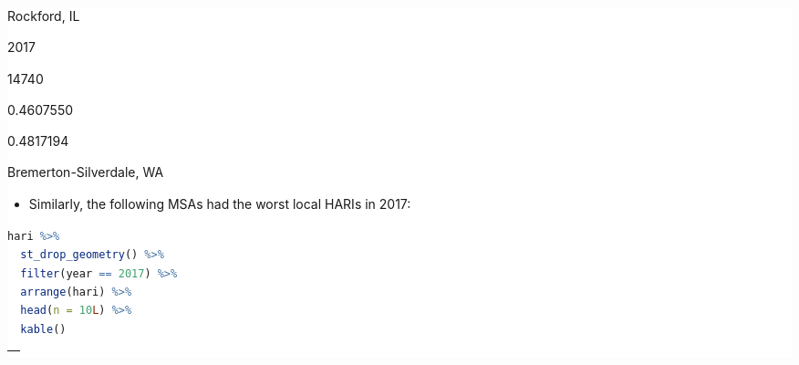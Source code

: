 Rockford, IL

</td>

</tr>

<tr>

<td style="text-align:right;">

2017

</td>

<td style="text-align:right;">

14740

</td>

<td style="text-align:right;">

0.4607550

</td>

<td style="text-align:right;">

0.4817194

</td>

<td style="text-align:left;">

Bremerton-Silverdale, WA

</td>

</tr>

</tbody>

</table>

  - Similarly, the following MSAs had the worst local HARIs in 2017:



``` r
hari %>% 
  st_drop_geometry() %>% 
  filter(year == 2017) %>% 
  arrange(hari) %>% 
  head(n = 10L) %>% 
  kable()
```

<table>

<thead>

<tr>

<th style="text-align:right;">
